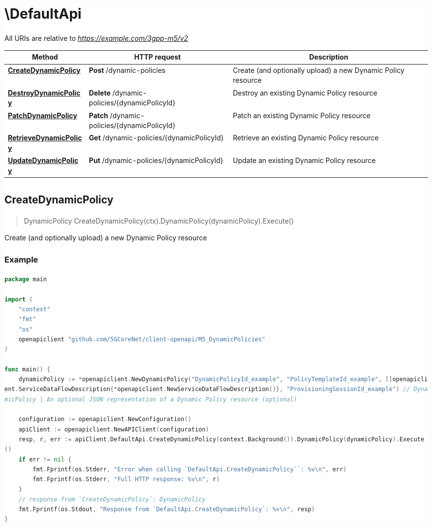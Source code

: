 # \DefaultApi

All URIs are relative to *https://example.com/3gpp-m5/v2*

Method | HTTP request | Description
------------- | ------------- | -------------
[**CreateDynamicPolicy**](DefaultApi.md#CreateDynamicPolicy) | **Post** /dynamic-policies | Create (and optionally upload) a new Dynamic Policy resource
[**DestroyDynamicPolicy**](DefaultApi.md#DestroyDynamicPolicy) | **Delete** /dynamic-policies/{dynamicPolicyId} | Destroy an existing Dynamic Policy resource
[**PatchDynamicPolicy**](DefaultApi.md#PatchDynamicPolicy) | **Patch** /dynamic-policies/{dynamicPolicyId} | Patch an existing Dynamic Policy resource
[**RetrieveDynamicPolicy**](DefaultApi.md#RetrieveDynamicPolicy) | **Get** /dynamic-policies/{dynamicPolicyId} | Retrieve an existing Dynamic Policy resource
[**UpdateDynamicPolicy**](DefaultApi.md#UpdateDynamicPolicy) | **Put** /dynamic-policies/{dynamicPolicyId} | Update an existing Dynamic Policy resource



## CreateDynamicPolicy

> DynamicPolicy CreateDynamicPolicy(ctx).DynamicPolicy(dynamicPolicy).Execute()

Create (and optionally upload) a new Dynamic Policy resource

### Example

```go
package main

import (
    "context"
    "fmt"
    "os"
    openapiclient "github.com/5GCoreNet/client-openapi/M5_DynamicPolicies"
)

func main() {
    dynamicPolicy := *openapiclient.NewDynamicPolicy("DynamicPolicyId_example", "PolicyTemplateId_example", []openapiclient.ServiceDataFlowDescription{*openapiclient.NewServiceDataFlowDescription()}, "ProvisioningSessionId_example") // DynamicPolicy | An optional JSON representation of a Dynamic Policy resource (optional)

    configuration := openapiclient.NewConfiguration()
    apiClient := openapiclient.NewAPIClient(configuration)
    resp, r, err := apiClient.DefaultApi.CreateDynamicPolicy(context.Background()).DynamicPolicy(dynamicPolicy).Execute()
    if err != nil {
        fmt.Fprintf(os.Stderr, "Error when calling `DefaultApi.CreateDynamicPolicy``: %v\n", err)
        fmt.Fprintf(os.Stderr, "Full HTTP response: %v\n", r)
    }
    // response from `CreateDynamicPolicy`: DynamicPolicy
    fmt.Fprintf(os.Stdout, "Response from `DefaultApi.CreateDynamicPolicy`: %v\n", resp)
}
```
